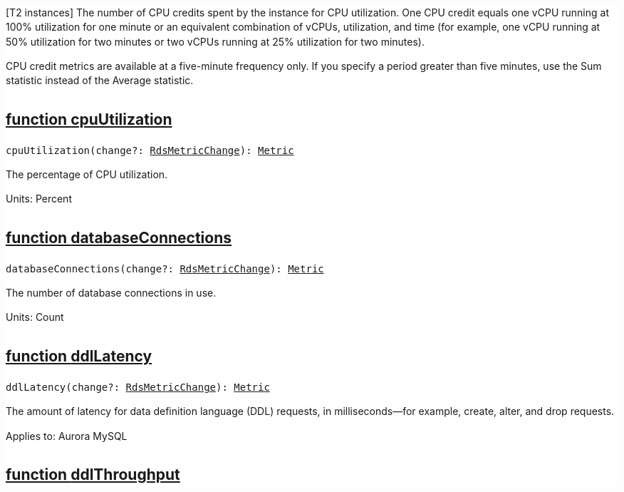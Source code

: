 
[T2 instances] The number of CPU credits spent by the instance for CPU utilization. One CPU
credit equals one vCPU running at 100% utilization for one minute or an equivalent
combination of vCPUs, utilization, and time (for example, one vCPU running at 50% utilization
for two minutes or two vCPUs running at 25% utilization for two minutes).

CPU credit metrics are available at a five-minute frequency only. If you specify a period
greater than five minutes, use the Sum statistic instead of the Average statistic.

</div>
<h2 class="pdoc-module-header" id="cpuUtilization">
<a class="pdoc-member-name" href="https://github.com/pulumi/pulumi-awsx/blob/master/nodejs/awsx/rds/metrics.ts#L215">function <b>cpuUtilization</b></a>
</h2>
<div class="pdoc-module-contents" markdown="1">

<pre class="highlight"><span class='kd'></span>cpuUtilization(change?: <a href='#RdsMetricChange'>RdsMetricChange</a>): <a href='#Metric'>Metric</a></pre>


The percentage of CPU utilization.

Units: Percent

</div>
<h2 class="pdoc-module-header" id="databaseConnections">
<a class="pdoc-member-name" href="https://github.com/pulumi/pulumi-awsx/blob/master/nodejs/awsx/rds/metrics.ts#L259">function <b>databaseConnections</b></a>
</h2>
<div class="pdoc-module-contents" markdown="1">

<pre class="highlight"><span class='kd'></span>databaseConnections(change?: <a href='#RdsMetricChange'>RdsMetricChange</a>): <a href='#Metric'>Metric</a></pre>


The number of database connections in use.

Units: Count

</div>
<h2 class="pdoc-module-header" id="ddlLatency">
<a class="pdoc-member-name" href="https://github.com/pulumi/pulumi-awsx/blob/master/nodejs/awsx/rds/metrics.ts#L613">function <b>ddlLatency</b></a>
</h2>
<div class="pdoc-module-contents" markdown="1">

<pre class="highlight"><span class='kd'></span>ddlLatency(change?: <a href='#RdsMetricChange'>RdsMetricChange</a>): <a href='#Metric'>Metric</a></pre>


The amount of latency for data definition language (DDL) requests, in milliseconds—for
example, create, alter, and drop requests.

Applies to: Aurora MySQL

</div>
<h2 class="pdoc-module-header" id="ddlThroughput">
<a class="pdoc-member-name" href="https://github.com/pulumi/pulumi-awsx/blob/master/nodejs/awsx/rds/metrics.ts#L622">function <b>ddlThroughput</b></a>
</h2>
<div class="pdoc-module-contents" markdown="1">
